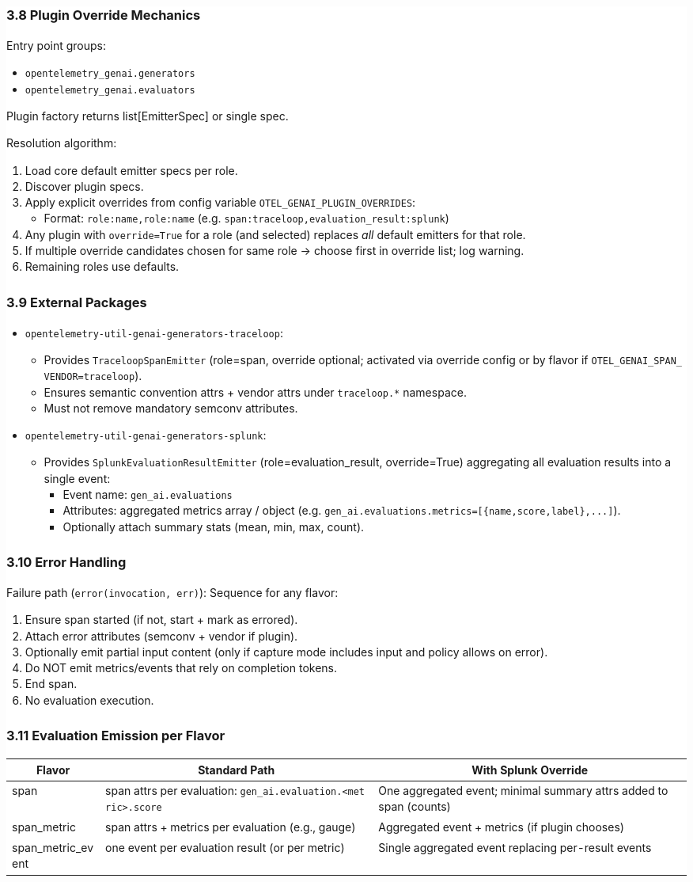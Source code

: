 ### 3.8 Plugin Override Mechanics
Entry point groups:
- `opentelemetry_genai.generators`
- `opentelemetry_genai.evaluators`

Plugin factory returns list[EmitterSpec] or single spec.

Resolution algorithm:
1. Load core default emitter specs per role.
2. Discover plugin specs.
3. Apply explicit overrides from config variable `OTEL_GENAI_PLUGIN_OVERRIDES`:
   - Format: `role:name,role:name` (e.g. `span:traceloop,evaluation_result:splunk`)
4. Any plugin with `override=True` for a role (and selected) replaces *all* default emitters for that role.
5. If multiple override candidates chosen for same role -> choose first in override list; log warning.
6. Remaining roles use defaults.

### 3.9 External Packages
- `opentelemetry-util-genai-generators-traceloop`:
  - Provides `TraceloopSpanEmitter` (role=span, override optional; activated via override config or by flavor if `OTEL_GENAI_SPAN_VENDOR=traceloop`).
  - Ensures semantic convention attrs + vendor attrs under `traceloop.*` namespace.
  - Must not remove mandatory semconv attributes.

- `opentelemetry-util-genai-generators-splunk`:
  - Provides `SplunkEvaluationResultEmitter` (role=evaluation_result, override=True) aggregating all evaluation results into a single event:
    - Event name: `gen_ai.evaluations`
    - Attributes: aggregated metrics array / object (e.g. `gen_ai.evaluations.metrics=[{name,score,label},...]`).
    - Optionally attach summary stats (mean, min, max, count).

### 3.10 Error Handling
Failure path (`error(invocation, err)`):
Sequence for any flavor:
1. Ensure span started (if not, start + mark as errored).
2. Attach error attributes (semconv + vendor if plugin).
3. Optionally emit partial input content (only if capture mode includes input and policy allows on error).
4. Do NOT emit metrics/events that rely on completion tokens.
5. End span.
6. No evaluation execution.

### 3.11 Evaluation Emission per Flavor
| Flavor | Standard Path | With Splunk Override |
|--------|---------------|----------------------|
| span | span attrs per evaluation: `gen_ai.evaluation.<metric>.score` | One aggregated event; minimal summary attrs added to span (counts) |
| span_metric | span attrs + metrics per evaluation (e.g., gauge) | Aggregated event + metrics (if plugin chooses) |
| span_metric_event | one event per evaluation result (or per metric) | Single aggregated event replacing per-result events |
